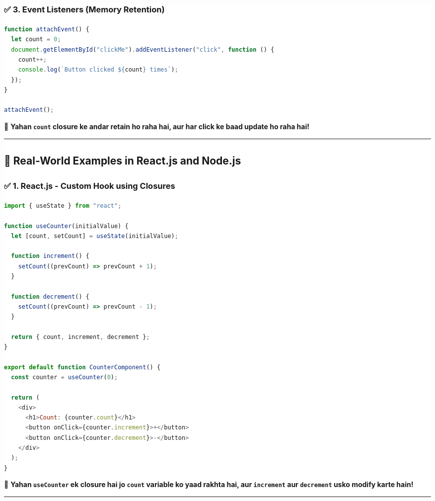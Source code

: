 
### ✅ **3. Event Listeners (Memory Retention)**  
```javascript
function attachEvent() {
  let count = 0;
  document.getElementById("clickMe").addEventListener("click", function () {
    count++;
    console.log(`Button clicked ${count} times`);
  });
}

attachEvent();
```
🔹 **Yahan `count` closure ke andar retain ho raha hai, aur har click ke baad update ho raha hai!**  

---

## **🚀 Real-World Examples in React.js and Node.js**  

### ✅ **1. React.js - Custom Hook using Closures**  
```javascript
import { useState } from "react";

function useCounter(initialValue) {
  let [count, setCount] = useState(initialValue);

  function increment() {
    setCount((prevCount) => prevCount + 1);
  }

  function decrement() {
    setCount((prevCount) => prevCount - 1);
  }

  return { count, increment, decrement };
}

export default function CounterComponent() {
  const counter = useCounter(0);

  return (
    <div>
      <h1>Count: {counter.count}</h1>
      <button onClick={counter.increment}>+</button>
      <button onClick={counter.decrement}>-</button>
    </div>
  );
}
```
🔹 **Yahan `useCounter` ek closure hai jo `count` variable ko yaad rakhta hai, aur `increment` aur `decrement` usko modify karte hain!**  

---